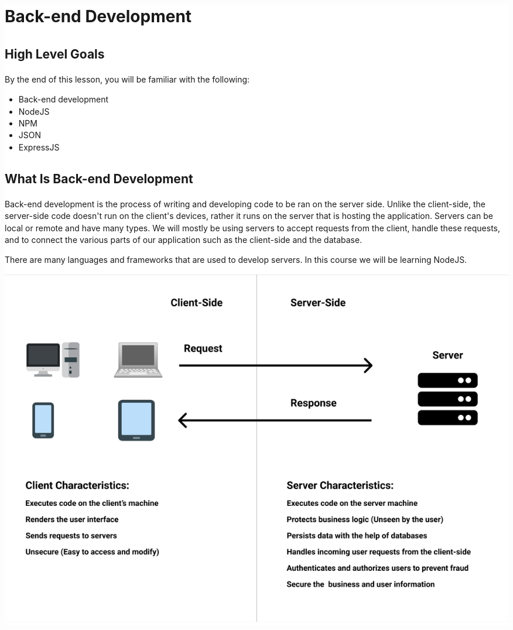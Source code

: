 # Back-end Development

## High Level Goals

By the end of this lesson, you will be familiar with the following:

- Back-end development
- NodeJS
- NPM
- JSON
- ExpressJS

## What Is Back-end Development

Back-end development is the process of writing and developing code to be ran on the server side. Unlike the client-side, the server-side code doesn't run on the client's devices, rather it runs on the server that is hosting the application. Servers can be local or remote and have many types. We will mostly be using servers to accept requests from the client, handle these requests, and to connect the various parts of our application such as the client-side and the database.

There are many languages and frameworks that are used to develop servers. In this course we will be learning NodeJS.

![server](./illustrations/W07D01/server.png)
